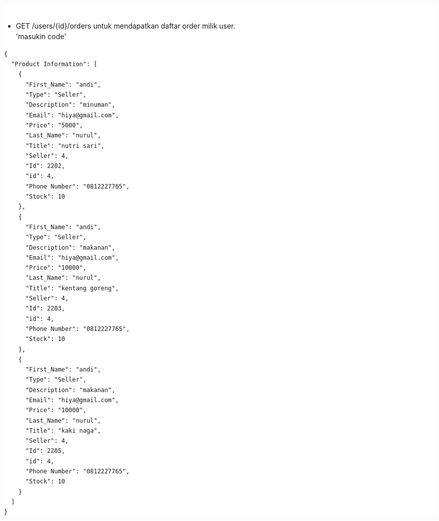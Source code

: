 <br/>

- GET /users/{id}/orders untuk mendapatkan daftar order milik user. <br/>
  'masukin code'

```agsl
{
  "Product Information": [
    {
      "First_Name": "andi",
      "Type": "Seller",
      "Description": "minuman",
      "Email": "hiya@gmail.com",
      "Price": "5000",
      "Last_Name": "nurul",
      "Title": "nutri sari",
      "Seller": 4,
      "Id": 2202,
      "id": 4,
      "Phone Number": "0812227765",
      "Stock": 10
    },
    {
      "First_Name": "andi",
      "Type": "Seller",
      "Description": "makanan",
      "Email": "hiya@gmail.com",
      "Price": "10000",
      "Last_Name": "nurul",
      "Title": "kentang goreng",
      "Seller": 4,
      "Id": 2203,
      "id": 4,
      "Phone Number": "0812227765",
      "Stock": 10
    },
    {
      "First_Name": "andi",
      "Type": "Seller",
      "Description": "makanan",
      "Email": "hiya@gmail.com",
      "Price": "10000",
      "Last_Name": "nurul",
      "Title": "kaki naga",
      "Seller": 4,
      "Id": 2205,
      "id": 4,
      "Phone Number": "0812227765",
      "Stock": 10
    }
  ]
}

```

